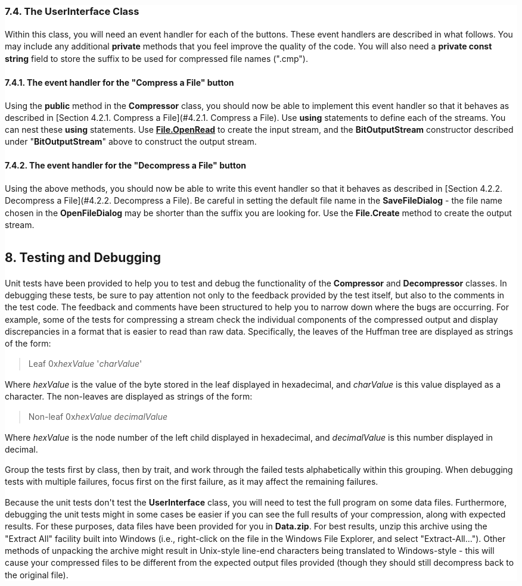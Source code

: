 ### 7.4. The UserInterface Class

Within this class, you will need an event handler for each of the buttons. These event handlers are described in what follows. You may include any additional **private** methods that you feel improve the quality of the code. You will also need a **private const string** field to store the suffix to be used for compressed file names (".cmp").

#### 7.4.1. The event handler for the "Compress a File" button

Using the **public** method in the **Compressor** class, you should now be able to implement this event handler so that it behaves as described in [Section 4.2.1. Compress a File](#4.2.1. Compress a File). Use **using** statements to define each of the streams. You can nest these **using** statements. Use [**File.OpenRead**](https://learn.microsoft.com/en-us/dotnet/api/system.io.file.openread?view=net-6.0) to create the input stream, and the **BitOutputStream** constructor described under "**BitOutputStream**" above to construct the output stream.

#### 7.4.2. The event handler for the "Decompress a File" button

Using the above methods, you should now be able to write this event handler so that it behaves as described in [Section 4.2.2. Decompress a File](#4.2.2. Decompress a File). Be careful in setting the default file name in the **SaveFileDialog** - the file name chosen in the **OpenFileDialog** may be shorter than the suffix you are looking for. Use the **File.Create** method to create the output stream.

## 8. Testing and Debugging

Unit tests have been provided to help you to test and debug the functionality of the **Compressor** and **Decompressor** classes. In debugging these tests, be sure to pay attention not only to the feedback provided by the test itself, but also to the comments in the test code. The feedback and comments have been structured to help you to narrow down where the bugs are occurring. For example, some of the tests for compressing a stream check the individual components of the compressed output and display discrepancies in a format that is easier to read than raw data. Specifically, the leaves of the Huffman tree are displayed as strings of the form:

> Leaf 0x*hexValue* '*charValue*'

Where *hexValue* is the value of the byte stored in the leaf displayed in hexadecimal, and *charValue* is this value displayed as a character. The non-leaves are displayed as strings of the form:

> Non-leaf 0x*hexValue* *decimalValue*

Where *hexValue* is the node number of the left child displayed in hexadecimal, and *decimalValue* is this number displayed in decimal.

Group the tests first by class, then by trait, and work through the failed tests alphabetically within this grouping. When debugging tests with multiple failures, focus first on the first failure, as it may affect the remaining failures.

Because the unit tests don't test the **UserInterface** class, you will need to test the full program on some data files. Furthermore, debugging the unit tests might in some cases be easier if you can see the full results of your compression, along with expected results. For these purposes, data files have been provided for you in **Data.zip**. For best results, unzip this archive using the "Extract All" facility built into Windows (i.e., right-click on the file in the Windows File Explorer, and select "Extract-All..."). Other methods of unpacking the archive might result in Unix-style line-end characters being translated to Windows-style - this will cause your compressed files to be different from the expected output files provided (though they should still decompress back to the original file).
